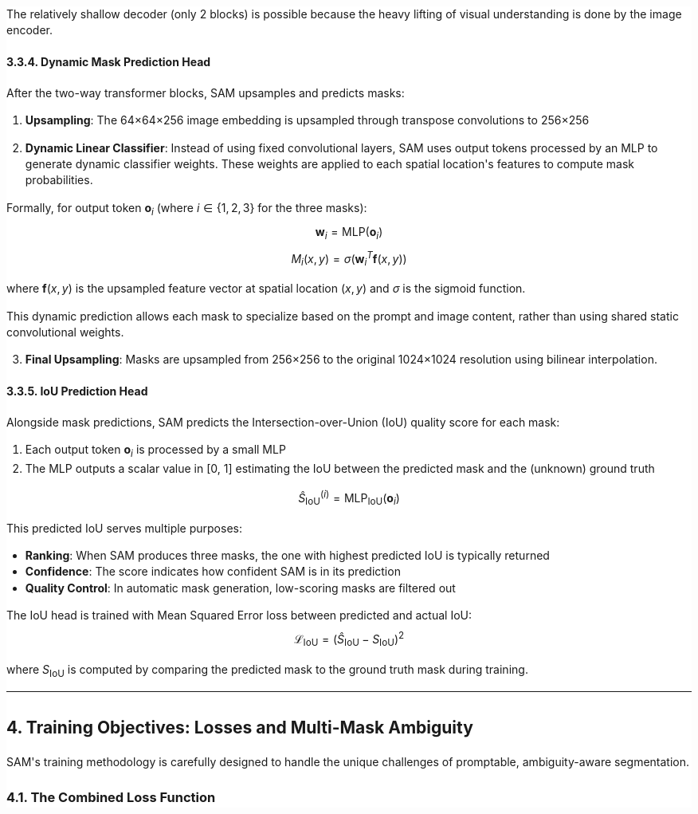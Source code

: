 The relatively shallow decoder (only 2 blocks) is possible because the heavy lifting of visual understanding is done by the image encoder.

#### 3.3.4. Dynamic Mask Prediction Head

After the two-way transformer blocks, SAM upsamples and predicts masks:

1. **Upsampling**: The 64×64×256 image embedding is upsampled through transpose convolutions to 256×256

2. **Dynamic Linear Classifier**: Instead of using fixed convolutional layers, SAM uses output tokens processed by an MLP to generate dynamic classifier weights. These weights are applied to each spatial location's features to compute mask probabilities.

Formally, for output token $\mathbf{o}_i$ (where $i \in \{1, 2, 3\}$ for the three masks):
$$\mathbf{w}_i = \text{MLP}(\mathbf{o}_i)$$
$$M_i(x, y) = \sigma(\mathbf{w}_i^T \mathbf{f}(x, y))$$

where $\mathbf{f}(x, y)$ is the upsampled feature vector at spatial location $(x, y)$ and $\sigma$ is the sigmoid function.

This dynamic prediction allows each mask to specialize based on the prompt and image content, rather than using shared static convolutional weights.

3. **Final Upsampling**: Masks are upsampled from 256×256 to the original 1024×1024 resolution using bilinear interpolation.

#### 3.3.5. IoU Prediction Head

Alongside mask predictions, SAM predicts the Intersection-over-Union (IoU) quality score for each mask:

1. Each output token $\mathbf{o}_i$ is processed by a small MLP
2. The MLP outputs a scalar value in [0, 1] estimating the IoU between the predicted mask and the (unknown) ground truth

$$\hat{S}_{\text{IoU}}^{(i)} = \text{MLP}_{\text{IoU}}(\mathbf{o}_i)$$

This predicted IoU serves multiple purposes:
- **Ranking**: When SAM produces three masks, the one with highest predicted IoU is typically returned
- **Confidence**: The score indicates how confident SAM is in its prediction
- **Quality Control**: In automatic mask generation, low-scoring masks are filtered out

The IoU head is trained with Mean Squared Error loss between predicted and actual IoU:
$$\mathcal{L}_{\text{IoU}} = (\hat{S}_{\text{IoU}} - S_{\text{IoU}})^2$$

where $S_{\text{IoU}}$ is computed by comparing the predicted mask to the ground truth mask during training.

---

## 4. Training Objectives: Losses and Multi-Mask Ambiguity

SAM's training methodology is carefully designed to handle the unique challenges of promptable, ambiguity-aware segmentation.

### 4.1. The Combined Loss Function


[^1]: Kirillov, Alexander, et al. "Segment anything." Proceedings of the IEEE/CVF international conference on computer vision. 2023.
[^2]: Meta AI Research: https://segment-anything.com/
[^3]: GitHub Repository: https://github.com/facebookresearch/segment-anything
[^4]: Dosovitskiy, A., et al. (2020). "An Image is Worth 16x16 Words: Transformers for Image Recognition at Scale."
